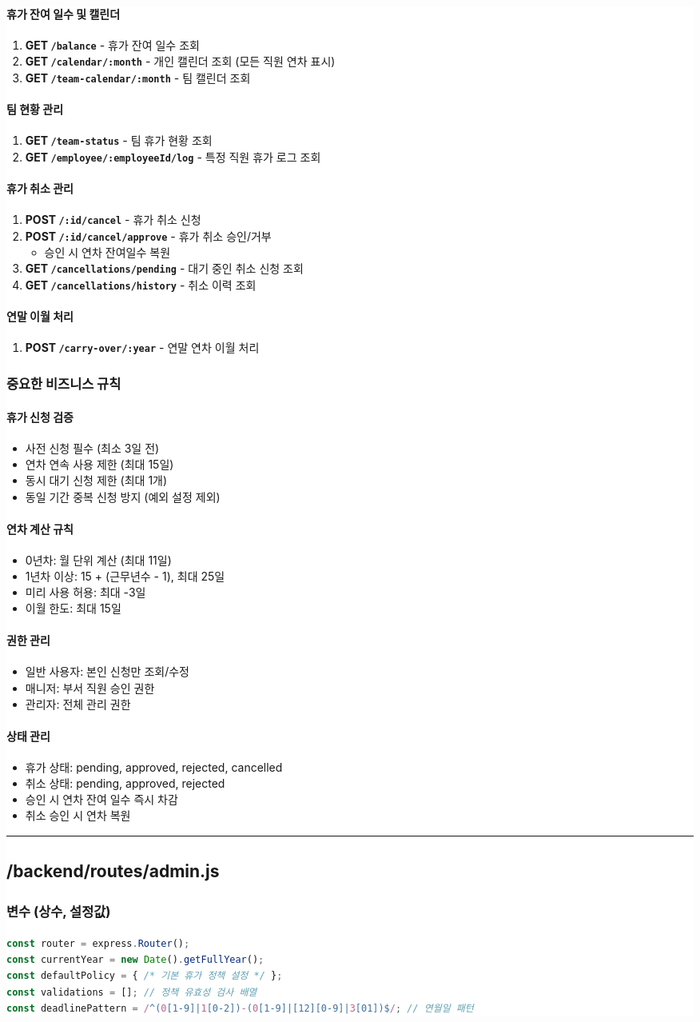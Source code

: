 #### 휴가 잔여 일수 및 캘린더
1. **GET `/balance`** - 휴가 잔여 일수 조회
2. **GET `/calendar/:month`** - 개인 캘린더 조회 (모든 직원 연차 표시)
3. **GET `/team-calendar/:month`** - 팀 캘린더 조회

#### 팀 현황 관리
1. **GET `/team-status`** - 팀 휴가 현황 조회
2. **GET `/employee/:employeeId/log`** - 특정 직원 휴가 로그 조회

#### 휴가 취소 관리
1. **POST `/:id/cancel`** - 휴가 취소 신청
2. **POST `/:id/cancel/approve`** - 휴가 취소 승인/거부
   - 승인 시 연차 잔여일수 복원
3. **GET `/cancellations/pending`** - 대기 중인 취소 신청 조회
4. **GET `/cancellations/history`** - 취소 이력 조회

#### 연말 이월 처리
1. **POST `/carry-over/:year`** - 연말 연차 이월 처리

### 중요한 비즈니스 규칙

#### 휴가 신청 검증
- 사전 신청 필수 (최소 3일 전)
- 연차 연속 사용 제한 (최대 15일)
- 동시 대기 신청 제한 (최대 1개)
- 동일 기간 중복 신청 방지 (예외 설정 제외)

#### 연차 계산 규칙
- 0년차: 월 단위 계산 (최대 11일)
- 1년차 이상: 15 + (근무년수 - 1), 최대 25일
- 미리 사용 허용: 최대 -3일
- 이월 한도: 최대 15일

#### 권한 관리
- 일반 사용자: 본인 신청만 조회/수정
- 매니저: 부서 직원 승인 권한
- 관리자: 전체 관리 권한

#### 상태 관리
- 휴가 상태: pending, approved, rejected, cancelled
- 취소 상태: pending, approved, rejected
- 승인 시 연차 잔여 일수 즉시 차감
- 취소 승인 시 연차 복원

---

## /backend/routes/admin.js

### 변수 (상수, 설정값)
```javascript
const router = express.Router();
const currentYear = new Date().getFullYear();
const defaultPolicy = { /* 기본 휴가 정책 설정 */ };
const validations = []; // 정책 유효성 검사 배열
const deadlinePattern = /^(0[1-9]|1[0-2])-(0[1-9]|[12][0-9]|3[01])$/; // 연월일 패턴
```
